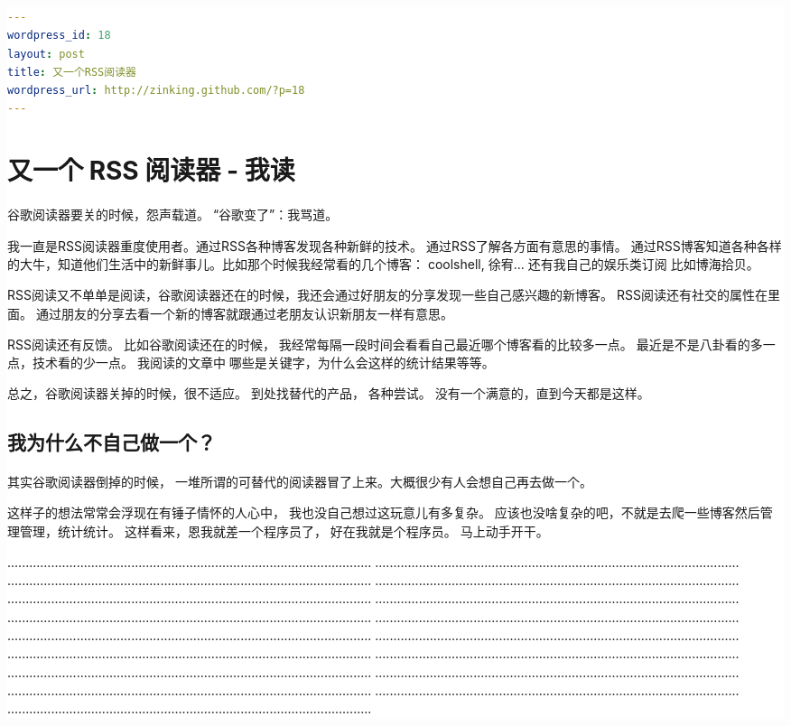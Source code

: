 ```yaml
--- 
wordpress_id: 18
layout: post
title: 又一个RSS阅读器
wordpress_url: http://zinking.github.com/?p=18
---
```


# 又一个 RSS 阅读器 -  我读

谷歌阅读器要关的时候，怨声载道。 “谷歌变了”：我骂道。 

我一直是RSS阅读器重度使用者。通过RSS各种博客发现各种新鲜的技术。 通过RSS了解各方面有意思的事情。 通过RSS博客知道各种各样的大牛，知道他们生活中的新鲜事儿。比如那个时候我经常看的几个博客： coolshell, 徐宥... 还有我自己的娱乐类订阅 比如博海拾贝。

RSS阅读又不单单是阅读，谷歌阅读器还在的时候，我还会通过好朋友的分享发现一些自己感兴趣的新博客。 RSS阅读还有社交的属性在里面。 通过朋友的分享去看一个新的博客就跟通过老朋友认识新朋友一样有意思。

RSS阅读还有反馈。 比如谷歌阅读还在的时候， 我经常每隔一段时间会看看自己最近哪个博客看的比较多一点。 最近是不是八卦看的多一点，技术看的少一点。 我阅读的文章中 哪些是关键字，为什么会这样的统计结果等等。

总之，谷歌阅读器关掉的时候，很不适应。 到处找替代的产品， 各种尝试。 没有一个满意的，直到今天都是这样。


## 我为什么不自己做一个？

其实谷歌阅读器倒掉的时候， 一堆所谓的可替代的阅读器冒了上来。大概很少有人会想自己再去做一个。  

这样子的想法常常会浮现在有锤子情怀的人心中， 我也没自己想过这玩意儿有多复杂。 应该也没啥复杂的吧，不就是去爬一些博客然后管理管理，统计统计。 这样看来，恩我就差一个程序员了， 好在我就是个程序员。 马上动手开干。

....................................................................................................
....................................................................................................
....................................................................................................
....................................................................................................
....................................................................................................
....................................................................................................
....................................................................................................
....................................................................................................
....................................................................................................
....................................................................................................
....................................................................................................
....................................................................................................
....................................................................................................
....................................................................................................
....................................................................................................
....................................................................................................
....................................................................................................